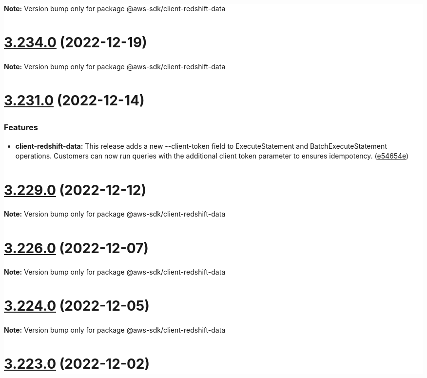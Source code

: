 **Note:** Version bump only for package @aws-sdk/client-redshift-data





# [3.234.0](https://github.com/aws/aws-sdk-js-v3/compare/v3.233.0...v3.234.0) (2022-12-19)

**Note:** Version bump only for package @aws-sdk/client-redshift-data





# [3.231.0](https://github.com/aws/aws-sdk-js-v3/compare/v3.230.0...v3.231.0) (2022-12-14)


### Features

* **client-redshift-data:** This release adds a new --client-token field to ExecuteStatement and BatchExecuteStatement operations. Customers can now run queries with the additional client token parameter to ensures idempotency. ([e54654e](https://github.com/aws/aws-sdk-js-v3/commit/e54654eb660d010eacc7ee8e8054d2e7e5e76995))





# [3.229.0](https://github.com/aws/aws-sdk-js-v3/compare/v3.228.0...v3.229.0) (2022-12-12)

**Note:** Version bump only for package @aws-sdk/client-redshift-data





# [3.226.0](https://github.com/aws/aws-sdk-js-v3/compare/v3.225.0...v3.226.0) (2022-12-07)

**Note:** Version bump only for package @aws-sdk/client-redshift-data





# [3.224.0](https://github.com/aws/aws-sdk-js-v3/compare/v3.223.0...v3.224.0) (2022-12-05)

**Note:** Version bump only for package @aws-sdk/client-redshift-data





# [3.223.0](https://github.com/aws/aws-sdk-js-v3/compare/v3.222.0...v3.223.0) (2022-12-02)
